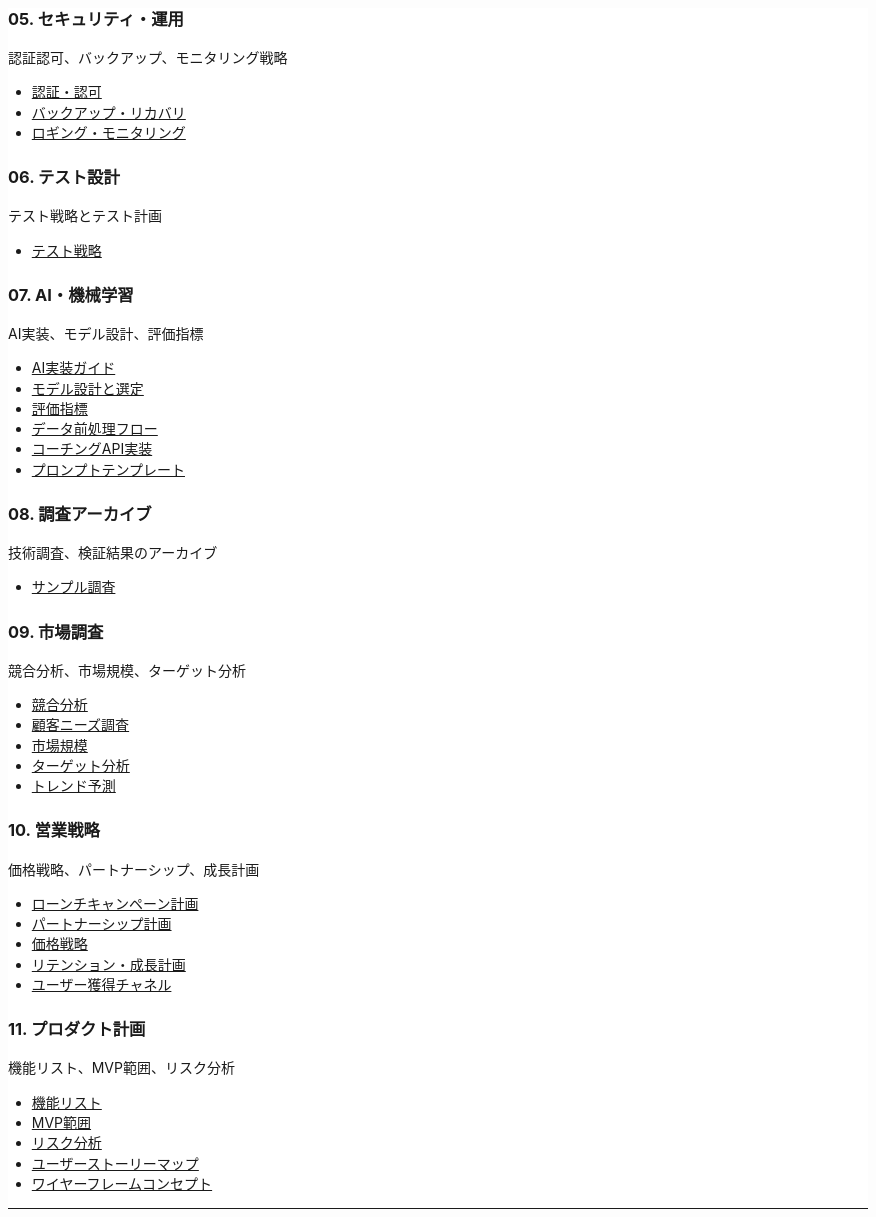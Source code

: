 ### 05. セキュリティ・運用
認証認可、バックアップ、モニタリング戦略

- [認証・認可](./05_security_operations/authentication_authorization.md)
- [バックアップ・リカバリ](./05_security_operations/backup_and_recovery.md)
- [ロギング・モニタリング](./05_security_operations/logging_and_monitoring.md)

### 06. テスト設計
テスト戦略とテスト計画

- [テスト戦略](./06_test_design/test_strategy.md)

### 07. AI・機械学習
AI実装、モデル設計、評価指標

- [AI実装ガイド](./07_ai_resources/ai_implementation_guide.md)
- [モデル設計と選定](./07_ai_resources/model_design_and_selection.md)
- [評価指標](./07_ai_resources/evaluation_metrics.md)
- [データ前処理フロー](./07_ai_resources/data_preprocessing_flow.md)
- [コーチングAPI実装](./07_ai_resources/coaching_api_implementation.md)
- [プロンプトテンプレート](./07_ai_resources/prompt_templates.md)

### 08. 調査アーカイブ
技術調査、検証結果のアーカイブ

- [サンプル調査](./08_investigation_archive/sample_investigation.md)

### 09. 市場調査
競合分析、市場規模、ターゲット分析

- [競合分析](./09_market_research/competitor_analysis.md)
- [顧客ニーズ調査](./09_market_research/customer_needs_survey.md)
- [市場規模](./09_market_research/market_size.md)
- [ターゲット分析](./09_market_research/target_analysis.md)
- [トレンド予測](./09_market_research/trend_forecast.md)

### 10. 営業戦略
価格戦略、パートナーシップ、成長計画

- [ローンチキャンペーン計画](./10_sales_strategy/launch_campaign_plan.md)
- [パートナーシップ計画](./10_sales_strategy/partnership_plan.md)
- [価格戦略](./10_sales_strategy/pricing_strategy.md)
- [リテンション・成長計画](./10_sales_strategy/retention_growth_plan.md)
- [ユーザー獲得チャネル](./10_sales_strategy/user_acquisition_channels.md)

### 11. プロダクト計画
機能リスト、MVP範囲、リスク分析

- [機能リスト](./11_product_planning/feature_list.md)
- [MVP範囲](./11_product_planning/mvp_scope.md)
- [リスク分析](./11_product_planning/risk_analysis.md)
- [ユーザーストーリーマップ](./11_product_planning/user_story_map.md)
- [ワイヤーフレームコンセプト](./11_product_planning/wireframe_concept.md)

---